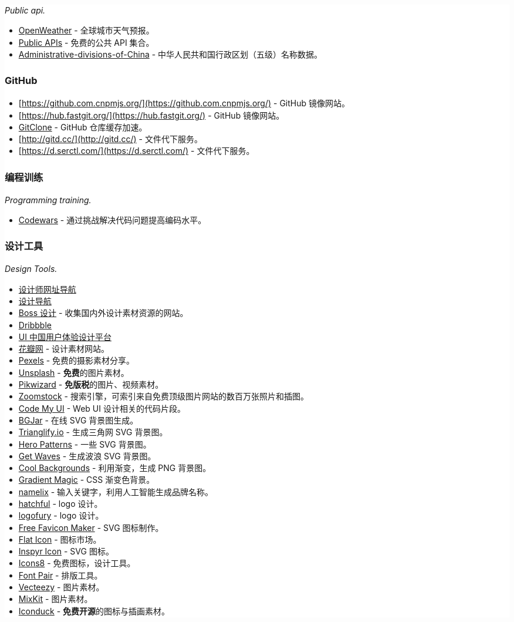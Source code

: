 *Public api.*

- [OpenWeather](https://openweathermap.org/) - 全球城市天气预报。
- [Public APIs](https://github.com/public-apis/public-apis) - 免费的公共 API 集合。
- [Administrative-divisions-of-China](https://github.com/modood/Administrative-divisions-of-China) - 中华人民共和国行政区划（五级）名称数据。

### GitHub

- [https://github.com.cnpmjs.org/](https://github.com.cnpmjs.org/) - GitHub 镜像网站。
- [https://hub.fastgit.org/](https://hub.fastgit.org/) - GitHub 镜像网站。
- [GitClone](https://gitclone.com/) - GitHub 仓库缓存加速。
- [http://gitd.cc/](http://gitd.cc/) - 文件代下服务。
- [https://d.serctl.com/](https://d.serctl.com/) - 文件代下服务。

### 编程训练

*Programming training.*

- [Codewars](https://www.codewars.com/) - 通过挑战解决代码问题提高编码水平。

### 设计工具

*Design Tools.*

- [设计师网址导航](https://hao.uisdc.com/)
- [设计导航](http://hao.shejidaren.com/index.html)
- [Boss 设计](https://www.bossdesign.cn/) - 收集国内外设计素材资源的网站。
- [Dribbble](https://dribbble.com/)
- [UI 中国用户体验设计平台](https://www.ui.cn/)
- [花瓣网](https://huaban.com/) - 设计素材网站。
- [Pexels](https://www.pexels.com/zh-cn/) - 免费的摄影素材分享。
- [Unsplash](https://unsplash.com/) - **免费**的图片素材。
- [Pikwizard](https://pikwizard.com/) - **免版税**的图片、视频素材。
- [Zoomstock](https://zoomstock.com/) - 搜索引擎，可索引来自免费顶级图片网站的数百万张照片和插图。
- [Code My UI](https://codemyui.com/) - Web UI 设计相关的代码片段。
- [BGJar](https://bgjar.com/) - 在线 SVG 背景图生成。
- [Trianglify.io](https://trianglify.io/) - 生成三角网 SVG 背景图。
- [Hero Patterns](http://www.heropatterns.com/) - 一些 SVG 背景图。
- [Get Waves](https://getwaves.io/) - 生成波浪 SVG 背景图。
- [Cool Backgrounds](https://coolbackgrounds.io/) - 利用渐变，生成 PNG 背景图。
- [Gradient Magic](https://www.gradientmagic.com/) - CSS 渐变色背景。
- [namelix](https://namelix.com/) - 输入关键字，利用人工智能生成品牌名称。
- [hatchful](https://hatchful.shopify.com/) - logo 设计。
- [logofury](https://www.logofury.com/) - logo 设计。
- [Free Favicon Maker](https://formito.com/tools/favicon) - SVG 图标制作。
- [Flat Icon](https://www.flaticon.com/) - 图标市场。
- [Inspyr Icon](https://inspyr.io/) - SVG 图标。
- [Icons8](https://icons8.com/) - 免费图标，设计工具。
- [Font Pair](https://fontpair.co/) - 排版工具。
- [Vecteezy](https://www.vecteezy.com/) - 图片素材。
- [MixKit](https://mixkit.co/free-stock-art/) - 图片素材。
- [Iconduck](https://iconduck.com/) - **免费开源**的图标与插画素材。
